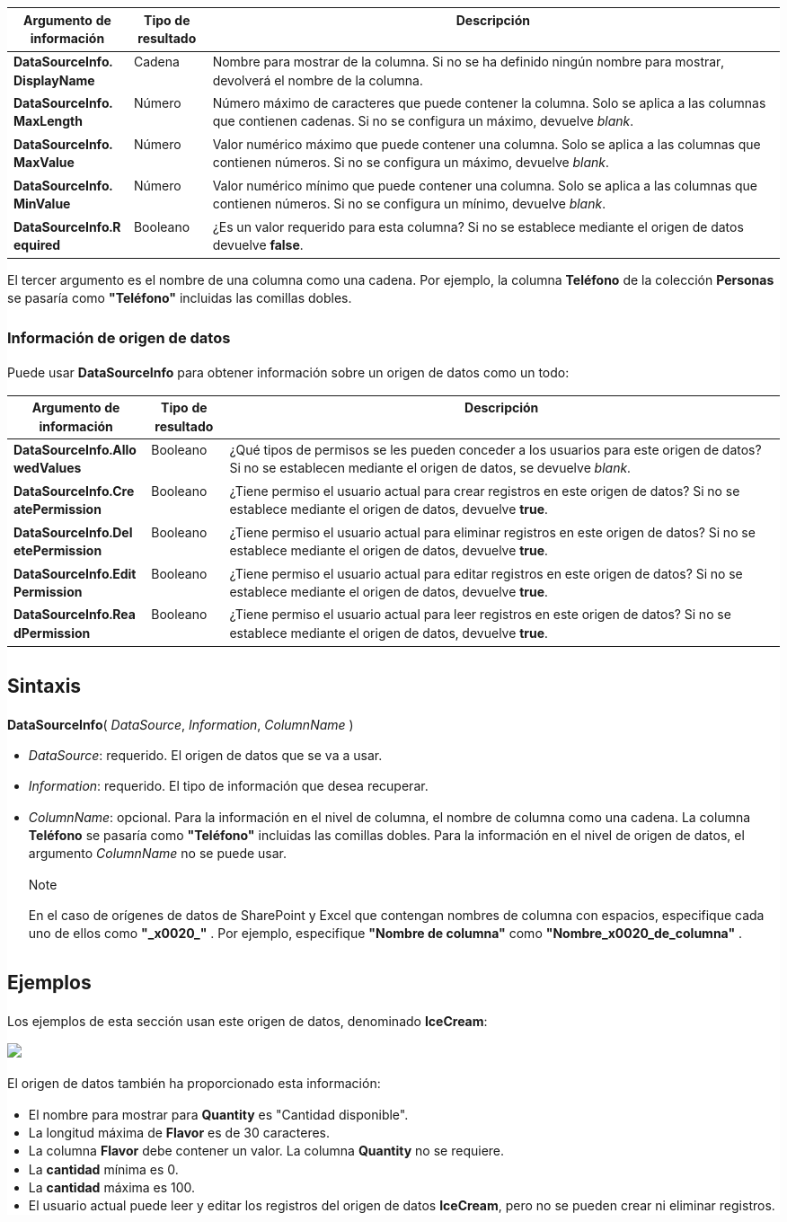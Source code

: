 | Argumento de información | Tipo de resultado | Descripción |
| --- | --- | --- |
| **DataSourceInfo.DisplayName** |Cadena |Nombre para mostrar de la columna. Si no se ha definido ningún nombre para mostrar, devolverá el nombre de la columna. |
| **DataSourceInfo.MaxLength** |Número |Número máximo de caracteres que puede contener la columna. Solo se aplica a las columnas que contienen cadenas. Si no se configura un máximo, devuelve *blank*. |
| **DataSourceInfo.MaxValue** |Número |Valor numérico máximo que puede contener una columna. Solo se aplica a las columnas que contienen números. Si no se configura un máximo, devuelve *blank*. |
| **DataSourceInfo.MinValue** |Número |Valor numérico mínimo que puede contener una columna. Solo se aplica a las columnas que contienen números. Si no se configura un mínimo, devuelve *blank*. |
| **DataSourceInfo.Required** |Booleano |¿Es un valor requerido para esta columna? Si no se establece mediante el origen de datos devuelve **false**. |

El tercer argumento es el nombre de una columna como una cadena.  Por ejemplo, la columna **Teléfono** de la colección **Personas** se pasaría como **"Teléfono"** incluidas las comillas dobles.

### <a name="data-source-information"></a>Información de origen de datos
Puede usar **DataSourceInfo** para obtener información sobre un origen de datos como un todo:  

| Argumento de información | Tipo de resultado | Descripción |
| --- | --- | --- |
| **DataSourceInfo.AllowedValues** |Booleano |¿Qué tipos de permisos se les pueden conceder a los usuarios para este origen de datos? Si no se establecen mediante el origen de datos, se devuelve *blank*. |
| **DataSourceInfo.CreatePermission** |Booleano |¿Tiene permiso el usuario actual para crear registros en este origen de datos? Si no se establece mediante el origen de datos, devuelve **true**. |
| **DataSourceInfo.DeletePermission** |Booleano |¿Tiene permiso el usuario actual para eliminar registros en este origen de datos? Si no se establece mediante el origen de datos, devuelve **true**. |
| **DataSourceInfo.EditPermission** |Booleano |¿Tiene permiso el usuario actual para editar registros en este origen de datos? Si no se establece mediante el origen de datos, devuelve **true**. |
| **DataSourceInfo.ReadPermission** |Booleano |¿Tiene permiso el usuario actual para leer registros en este origen de datos? Si no se establece mediante el origen de datos, devuelve **true**. |

## <a name="syntax"></a>Sintaxis
**DataSourceInfo**( *DataSource*, *Information*, *ColumnName* )

* *DataSource*: requerido. El origen de datos que se va a usar.
* *Information*: requerido. El tipo de información que desea recuperar.
* *ColumnName*: opcional. Para la información en el nivel de columna, el nombre de columna como una cadena. La columna **Teléfono** se pasaría como **"Teléfono"** incluidas las comillas dobles. Para la información en el nivel de origen de datos, el argumento *ColumnName* no se puede usar.
  
    > [!NOTE]
  > En el caso de orígenes de datos de SharePoint y Excel que contengan nombres de columna con espacios, especifique cada uno de ellos como **"\_x0020\_"** . Por ejemplo, especifique **"Nombre de columna"** como **"Nombre_x0020_de_columna"** .

## <a name="examples"></a>Ejemplos
Los ejemplos de esta sección usan este origen de datos, denominado **IceCream**:

![](media/function-datasourceinfo/icecream.png)

El origen de datos también ha proporcionado esta información:

* El nombre para mostrar para **Quantity** es "Cantidad disponible".
* La longitud máxima de **Flavor** es de 30 caracteres.
* La columna **Flavor** debe contener un valor. La columna **Quantity** no se requiere.
* La **cantidad** mínima es 0.
* La **cantidad** máxima es 100.
* El usuario actual puede leer y editar los registros del origen de datos **IceCream**, pero no se pueden crear ni eliminar registros.
